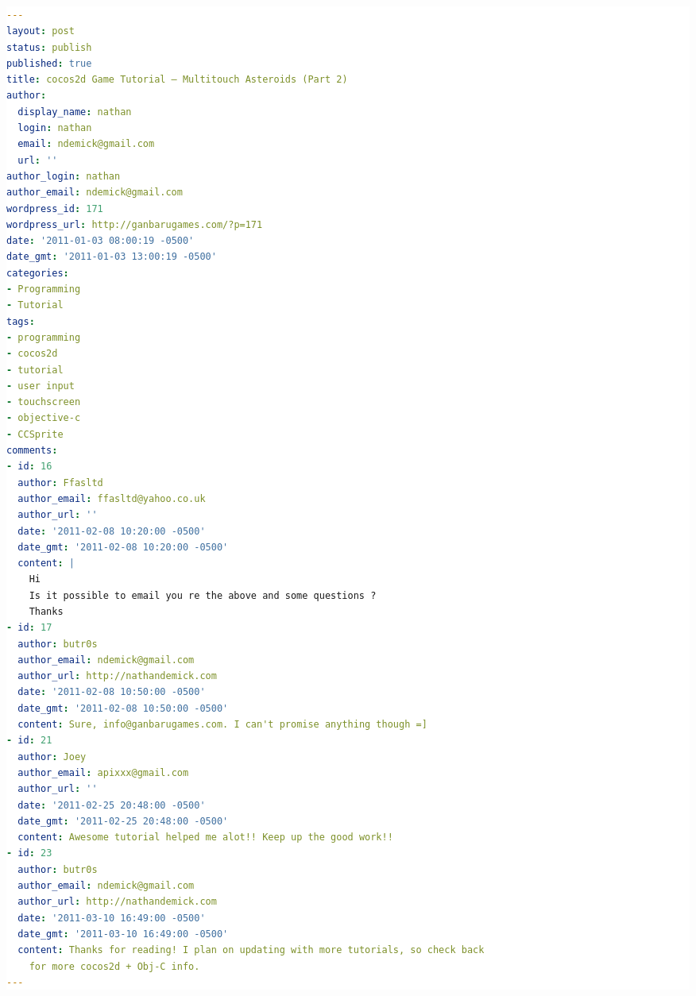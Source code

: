 ```yaml
---
layout: post
status: publish
published: true
title: cocos2d Game Tutorial – Multitouch Asteroids (Part 2)
author:
  display_name: nathan
  login: nathan
  email: ndemick@gmail.com
  url: ''
author_login: nathan
author_email: ndemick@gmail.com
wordpress_id: 171
wordpress_url: http://ganbarugames.com/?p=171
date: '2011-01-03 08:00:19 -0500'
date_gmt: '2011-01-03 13:00:19 -0500'
categories:
- Programming
- Tutorial
tags:
- programming
- cocos2d
- tutorial
- user input
- touchscreen
- objective-c
- CCSprite
comments:
- id: 16
  author: Ffasltd
  author_email: ffasltd@yahoo.co.uk
  author_url: ''
  date: '2011-02-08 10:20:00 -0500'
  date_gmt: '2011-02-08 10:20:00 -0500'
  content: |
    Hi
    Is it possible to email you re the above and some questions ?
    Thanks
- id: 17
  author: butr0s
  author_email: ndemick@gmail.com
  author_url: http://nathandemick.com
  date: '2011-02-08 10:50:00 -0500'
  date_gmt: '2011-02-08 10:50:00 -0500'
  content: Sure, info@ganbarugames.com. I can't promise anything though =]
- id: 21
  author: Joey
  author_email: apixxx@gmail.com
  author_url: ''
  date: '2011-02-25 20:48:00 -0500'
  date_gmt: '2011-02-25 20:48:00 -0500'
  content: Awesome tutorial helped me alot!! Keep up the good work!!
- id: 23
  author: butr0s
  author_email: ndemick@gmail.com
  author_url: http://nathandemick.com
  date: '2011-03-10 16:49:00 -0500'
  date_gmt: '2011-03-10 16:49:00 -0500'
  content: Thanks for reading! I plan on updating with more tutorials, so check back
    for more cocos2d + Obj-C info.
---
```
